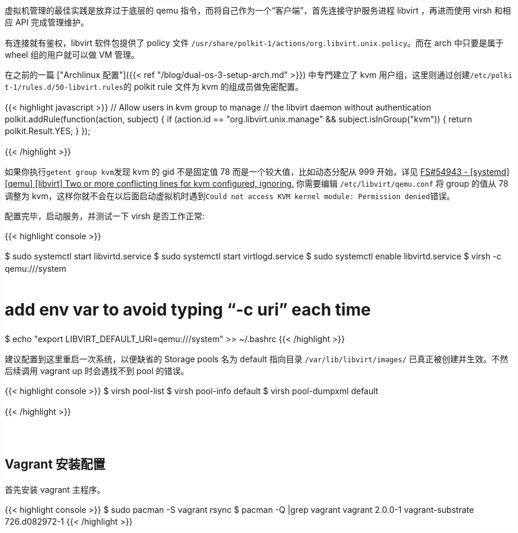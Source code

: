 虚拟机管理的最佳实践是放弃过于底层的 qemu 指令，而将自己作为一个“客户端”，首先连接守护服务进程 libvirt ，再进而使用 virsh 和相应 API 完成管理维护。

有连接就有鉴权，libvirt 软件包提供了 policy 文件 ```/usr/share/polkit-1/actions/org.libvirt.unix.policy```。而在 arch 中只要是属于 wheel 组的用户就可以做 VM 管理。

在之前的一篇 ["Archlinux 配置"]({{< ref "/blog/dual-os-3-setup-arch.md" >}}) 中专門建立了 kvm 用户组，这里则通过创建```/etc/polkit-1/rules.d/50-libvirt.rules```的 polkit rule 文件为 kvm 的组成员做免密配置。

{{< highlight javascript >}}
// Allow users in kvm group to manage
//   the libvirt daemon without authentication
polkit.addRule(function(action, subject) {
    if (action.id == "org.libvirt.unix.manage" &&
        subject.isInGroup("kvm")) {
            return polkit.Result.YES;
    }
});

{{< /highlight >}}

如果你执行```getent group kvm```发现 kvm 的 gid 不是固定值 78 而是一个较大值，比如动态分配从 999 开始，详见 [FS#54943 - [systemd] [qemu] [libvirt] Two or more conflicting lines for kvm configured, ignoring.](https://bugs.archlinux.org/task/54943) 你需要编辑 ```/etc/libvirt/qemu.conf``` 将 group 的值从 78 调整为 kvm，这样你就不会在以后面启动虚拟机时遇到```Could not access KVM kernel module: Permission denied```错误。

配置完毕，启动服务，并测试一下 virsh 是否工作正常:

{{< highlight console >}}

$ sudo systemctl start libvirtd.service
$ sudo systemctl start virtlogd.service
$ sudo systemctl enable libvirtd.service
$ virsh -c qemu:///system

# add env var to avoid typing “-c uri” each time
$ echo "export LIBVIRT_DEFAULT_URI=qemu:///system" >> ~/.bashrc
{{< /highlight >}}

建议配置到这里重启一次系统，以便缺省的 Storage pools 名为 default 指向目录 ```/var/lib/libvirt/images/``` 已真正被创建并生效。不然后续调用 vagrant up 时会遇找不到 pool 的错误。

{{< highlight console >}}
$ virsh pool-list
$ virsh pool-info default
$ virsh pool-dumpxml default

{{< /highlight >}}

<br />

## Vagrant 安装配置

首先安装 vagrant 主程序。

{{< highlight console >}}
$ sudo pacman -S vagrant rsync
$ pacman -Q |grep vagrant
vagrant 2.0.0-1
vagrant-substrate 726.d082972-1
{{< /highlight >}}
